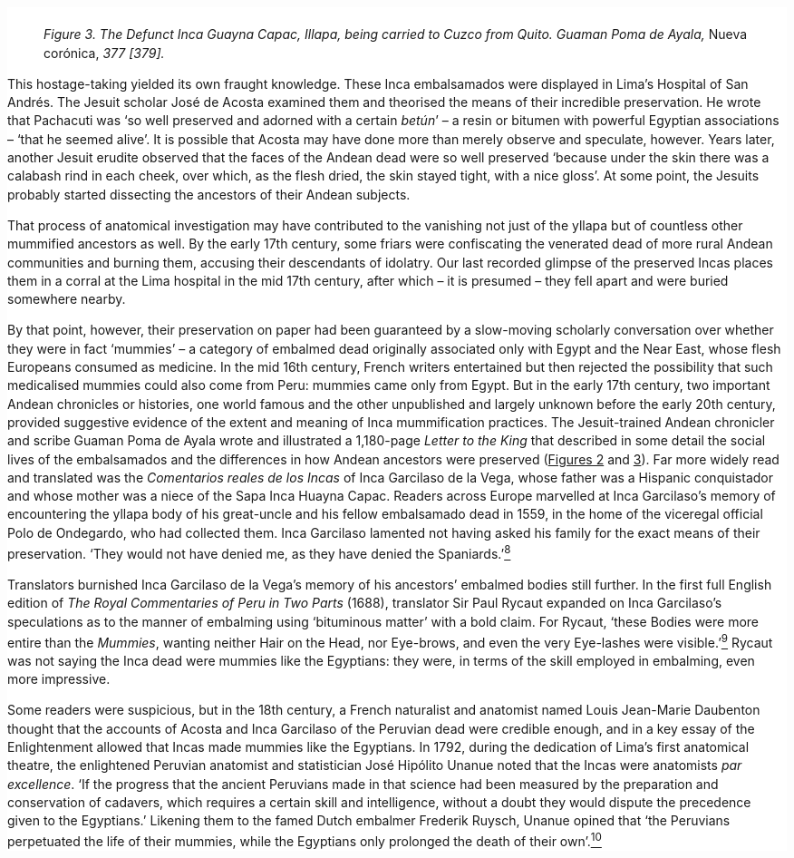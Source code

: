   <figure><img id="fig3-ch18" class="img60" src="{{ site.baseurl }}/content/images/pg131.jpg" alt=""/>
  <figcaption><em>Figure 3. The Defunct Inca Guayna Capac, Illapa, being carried to Cuzco from Quito. Guaman Poma de Ayala,</em> Nueva cor&#xF3;nica, <em>377 [379].</em></figcaption></figure>
  <p>This hostage-taking yielded its own fraught knowledge. These Inca embalsamados were displayed in Lima&#x2019;s Hospital of San Andr&#xE9;s. The Jesuit scholar Jos&#xE9; de Acosta examined them and theorised the means of their incredible preservation. He wrote that Pachacuti was &#x2018;so well preserved and adorned with a certain <em>bet&#xFA;n</em>&#x2019; &#x2013; a resin or bitumen with powerful Egyptian associations &#x2013; &#x2018;that he seemed alive&#x2019;. It is possible that Acosta may have done more than merely observe and speculate, however. Years later, another Jesuit erudite observed that the faces of the Andean dead were so well preserved &#x2018;because under the skin there was a calabash rind in each cheek, over which, as the flesh dried, the skin stayed tight, with a nice gloss&#x2019;. At some point, the Jesuits probably started dissecting the ancestors of their Andean subjects.</p>
  <p>That process of anatomical investigation may have contributed to the vanishing not just of the yllapa but of countless other mummified ancestors as well. By the early 17th century, some friars were confiscating the venerated dead of more rural Andean communities and burning them, accusing their descendants of idolatry. Our last recorded glimpse of the preserved Incas places them in a corral at the Lima hospital in the mid 17th century, after which &#x2013; it is presumed &#x2013; they fell apart and were buried somewhere nearby.</p>
  <p>By that point, however, their preservation on paper had been guaranteed by a slow-moving scholarly conversation over whether they were in fact &#x2018;mummies&#x2019; &#x2013; a category of embalmed dead originally associated only with Egypt and the Near East, whose flesh Europeans consumed as medicine. In the mid 16th century, French writers entertained but then rejected the possibility that such medicalised mummies could also come from Peru: mummies came only from Egypt. But in the early 17th century, two important Andean chronicles or histories, one world famous and the other unpublished and largely unknown before the early 20th century, provided suggestive evidence of the extent and meaning of Inca mummification practices. The Jesuit-trained Andean chronicler and scribe Guaman Poma de Ayala wrote and illustrated a 1,180-page <em>Letter to the King</em> that described in some detail the social lives of the embalsamados and the differences in how Andean ancestors were preserved (<a href="#fig2-ch18">Figures 2</a> and <a href="#fig3-ch18">3</a>). Far more widely read and translated was the <em>Comentarios reales de los Incas</em> of Inca Garcilaso de la Vega, whose father was a Hispanic conquistador and whose mother was a niece of the Sapa Inca Huayna Capac. Readers across Europe marvelled at Inca Garcilaso&#x2019;s memory of encountering the yllapa body of his great-uncle and his fellow embalsamado dead in 1559, in the home of the viceregal official Polo de Ondegardo, who had collected them. Inca Garcilaso lamented not having asked his family for the exact means of their preservation. &#x2018;They would not have denied me, as they have denied the Spaniards.&#x2019;<a id="footnote-009-backlink" href="#footnote-009"><sup>8</sup></a></p>
  <p>Translators burnished Inca Garcilaso de la Vega&#x2019;s memory of his ancestors&#x2019; embalmed bodies still further. In the first full English edition of <em>The Royal Commentaries of Peru in Two Parts</em> (1688), translator Sir Paul Rycaut expanded on Inca Garcilaso&#x2019;s speculations as to the manner of embalming using &#x2018;bituminous matter&#x2019; with a bold claim. For Rycaut, &#x2018;these Bodies were more entire than the <em>Mummies</em>, wanting neither Hair on the Head, nor Eye-brows, and even the very Eye-lashes were visible.&#x2019;<a id="footnote-008-backlink" href="#footnote-008"><sup>9</sup></a> Rycaut was not saying the Inca dead were mummies like the Egyptians: they were, in terms of the skill employed in embalming, even more impressive.</p>
  <p>Some readers were suspicious, but in the 18th century, a French naturalist and anatomist named Louis Jean-Marie Daubenton thought that the accounts of Acosta and Inca Garcilaso of the Peruvian dead were credible enough, and in a key essay of the Enlightenment allowed that Incas made mummies like the Egyptians. In 1792, during the dedication of Lima&#x2019;s first anatomical theatre, the enlightened Peruvian anatomist and statistician Jos&#xE9; Hip&#xF3;lito Unanue noted that the Incas were anatomists <em>par excellence</em>. &#x2018;If the progress that the ancient Peruvians made in that science had been measured by the preparation and conservation of cadavers, which requires a certain skill and intelligence, without a doubt they would dispute the precedence given to the Egyptians.&#x2019; Likening them to the famed Dutch embalmer Frederik Ruysch, Unanue opined that &#x2018;the Peruvians perpetuated the life of their mummies, while the Egyptians only prolonged the death of their own&#x2019;.<a id="footnote-007-backlink" href="#footnote-007"><sup>10</sup></a></p>